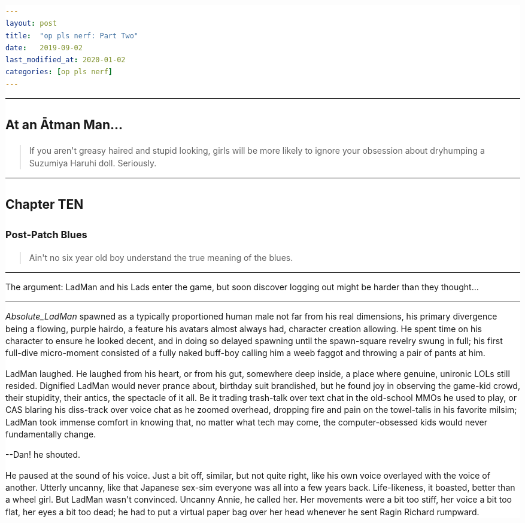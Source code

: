 ```yaml
---
layout: post
title:  "op pls nerf: Part Two"
date:   2019-09-02
last_modified_at: 2020-01-02
categories: [op pls nerf]
---
```


---
## At an Ātman Man...

>If you aren&#39;t greasy haired and stupid looking, girls will be more likely to ignore your obsession about dryhumping a Suzumiya Haruhi doll. Seriously.

---

## Chapter **TEN**

### Post-Patch Blues
>Ain't no six year old boy understand the true meaning of the blues.

---

The argument: LadMan and his Lads enter the game, but soon discover logging out might be harder than they thought…

---

_Absolute\_LadMan_ spawned as a typically proportioned human male not far from his real dimensions, his primary divergence being a flowing, purple hairdo, a feature his avatars almost always had, character creation allowing. He spent time on his character to ensure he looked decent, and in doing so delayed spawning until the spawn-square revelry swung in full; his first full-dive micro-moment consisted of a fully naked buff-boy calling him a weeb faggot and throwing a pair of pants at him.

LadMan laughed. He laughed from his heart, or from his gut, somewhere deep inside, a place where genuine, unironic LOLs still resided. Dignified LadMan would never prance about, birthday suit brandished, but he found joy in observing the game-kid crowd, their stupidity, their antics, the spectacle of it all. Be it trading trash-talk over text chat in the old-school MMOs he used to play, or CAS blaring his diss-track over voice chat as he zoomed overhead, dropping fire and pain on the towel-talis in his favorite milsim; LadMan took immense comfort in knowing that, no matter what tech may come, the computer-obsessed kids would never fundamentally change.

--Dan! he shouted.

He paused at the sound of his voice. Just a bit off, similar, but not quite right, like his own voice overlayed with the voice of another. Utterly uncanny, like that Japanese sex-sim everyone was all into a few years back. Life-likeness, it boasted, better than a wheel girl. But LadMan wasn&#39;t convinced. Uncanny Annie, he called her. Her movements were a bit too stiff, her voice a bit too flat, her eyes a bit too dead; he had to put a virtual paper bag over her head whenever he sent Ragin Richard rumpward.
